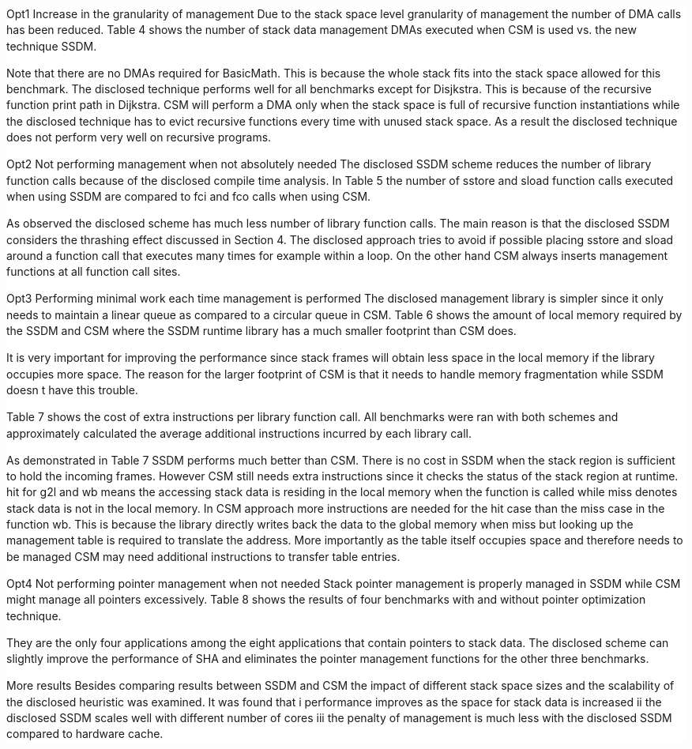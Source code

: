 Opt1 Increase in the granularity of management Due to the stack space level granularity of management the number of DMA calls has been reduced. Table 4 shows the number of stack data management DMAs executed when CSM is used vs. the new technique SSDM.

Note that there are no DMAs required for BasicMath. This is because the whole stack fits into the stack space allowed for this benchmark. The disclosed technique performs well for all benchmarks except for Disjkstra. This is because of the recursive function print path in Dijkstra. CSM will perform a DMA only when the stack space is full of recursive function instantiations while the disclosed technique has to evict recursive functions every time with unused stack space. As a result the disclosed technique does not perform very well on recursive programs.

Opt2 Not performing management when not absolutely needed The disclosed SSDM scheme reduces the number of library function calls because of the disclosed compile time analysis. In Table 5 the number of  sstore and  sload function calls executed when using SSDM are compared to  fci and  fco calls when using CSM.

As observed the disclosed scheme has much less number of library function calls. The main reason is that the disclosed SSDM considers the thrashing effect discussed in Section 4. The disclosed approach tries to avoid if possible placing  sstore and  sload around a function call that executes many times for example within a loop. On the other hand CSM always inserts management functions at all function call sites.

Opt3 Performing minimal work each time management is performed The disclosed management library is simpler since it only needs to maintain a linear queue as compared to a circular queue in CSM. Table 6 shows the amount of local memory required by the SSDM and CSM where the SSDM runtime library has a much smaller footprint than CSM does.

It is very important for improving the performance since stack frames will obtain less space in the local memory if the library occupies more space. The reason for the larger footprint of CSM is that it needs to handle memory fragmentation while SSDM doesn t have this trouble.

Table 7 shows the cost of extra instructions per library function call. All benchmarks were ran with both schemes and approximately calculated the average additional instructions incurred by each library call.

As demonstrated in Table 7 SSDM performs much better than CSM. There is no cost in SSDM when the stack region is sufficient to hold the incoming frames. However CSM still needs extra instructions since it checks the status of the stack region at runtime. hit for  g2l and  wb means the accessing stack data is residing in the local memory when the function is called while miss denotes stack data is not in the local memory. In CSM approach more instructions are needed for the hit case than the miss case in the function  wb. This is because the library directly writes back the data to the global memory when miss but looking up the management table is required to translate the address. More importantly as the table itself occupies space and therefore needs to be managed CSM may need additional instructions to transfer table entries.

Opt4 Not performing pointer management when not needed Stack pointer management is properly managed in SSDM while CSM might manage all pointers excessively. Table 8 shows the results of four benchmarks with and without pointer optimization technique.

They are the only four applications among the eight applications that contain pointers to stack data. The disclosed scheme can slightly improve the performance of SHA and eliminates the pointer management functions for the other three benchmarks.

More results Besides comparing results between SSDM and CSM the impact of different stack space sizes and the scalability of the disclosed heuristic was examined. It was found that i performance improves as the space for stack data is increased ii the disclosed SSDM scales well with different number of cores iii the penalty of management is much less with the disclosed SSDM compared to hardware cache.
